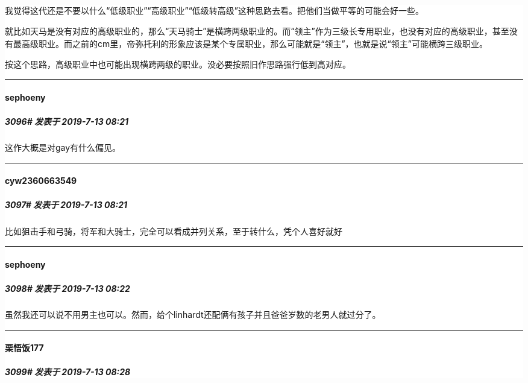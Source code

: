 


我觉得这代还是不要以什么“低级职业”“高级职业”“低级转高级”这种思路去看。把他们当做平等的可能会好一些。


就比如天马是没有对应的高级职业的，那么“天马骑士”是横跨两级职业的。而“领主”作为三级长专用职业，也没有对应的高级职业，甚至没有最高级职业。而之前的cm里，帝弥托利的形象应该是某个专属职业，那么可能就是“领主”，也就是说“领主”可能横跨三级职业。


按这个思路，高级职业中也可能出现横跨两级的职业。没必要按照旧作思路强行低到高对应。







*****

####  sephoeny  
##### 3096#       发表于 2019-7-13 08:21




这作大概是对gay有什么偏见。







*****

####  cyw2360663549  
##### 3097#       发表于 2019-7-13 08:21




比如狙击手和弓骑，将军和大骑士，完全可以看成并列关系，至于转什么，凭个人喜好就好







*****

####  sephoeny  
##### 3098#       发表于 2019-7-13 08:22




虽然我还可以说不用男主也可以。然而，给个linhardt还配俩有孩子并且爸爸岁数的老男人就过分了。







*****

####  栗悟饭177  
##### 3099#       发表于 2019-7-13 08:28
